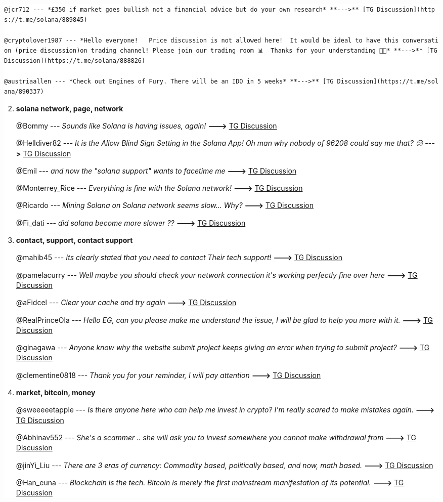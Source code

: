     @jcr712 --- *£350 if market goes bullish not a financial advice but do your own research* **--->** [TG Discussion](https://t.me/solana/889845)

    @cryptolover1987 --- *Hello everyone!   Price discussion is not allowed here!  It would be ideal to have this conversation (price discussion)on trading channel! Please join our trading room 📊  Thanks for your understanding 🙏🏻* **--->** [TG Discussion](https://t.me/solana/888826)

    @austriaallen --- *Check out Engines of Fury. There will be an IDO in 5 weeks* **--->** [TG Discussion](https://t.me/solana/890337)

2. **solana network, page, network**

    @Bommy --- *Sounds like Solana is having issues, again!* **--->** [TG Discussion](https://t.me/solana/889589)

    @Helldiver82 --- *It is the Allow Blind Sign Setting in the Solana App! Oh man why nobody of 96208 could say me that? 😕* **--->** [TG Discussion](https://t.me/solana/890672)

    @Emil --- *and now the "solana support" wants to facetime me* **--->** [TG Discussion](https://t.me/solana/889709)

    @Monterrey_Rice --- *Everything is fine with the Solana network!* **--->** [TG Discussion](https://t.me/solana/889875)

    @Ricardo --- *Mining Solana on Solana network seems slow... Why?* **--->** [TG Discussion](https://t.me/solana/890287)

    @Fi_dati --- *did solana become more slower ??* **--->** [TG Discussion](https://t.me/solana/888549)

3. **contact, support, contact support**

    @mahib45 --- *Its clearly stated that you need to contact Their tech support!* **--->** [TG Discussion](https://t.me/solana/888383)

    @pamelacurry --- *Well maybe you should check your network connection it's working perfectly fine over here* **--->** [TG Discussion](https://t.me/solana/888626)

    @aFidcel --- *Clear your cache and try again* **--->** [TG Discussion](https://t.me/solana/889679)

    @RealPrinceOla --- *Hello EG, can you please make me understand the issue, I will be glad to help you more with it.* **--->** [TG Discussion](https://t.me/solana/888622)

    @ginagawa --- *Anyone know why the website submit project keeps giving an error when trying to submit project?* **--->** [TG Discussion](https://t.me/solana/889678)

    @clementine0818 --- *Thank you for your reminder, I will pay attention* **--->** [TG Discussion](https://t.me/solana/889913)

4. **market, bitcoin, money**

    @sweeeeetapple --- *Is there anyone here who can help me invest in crypto? I'm really scared to make mistakes again.* **--->** [TG Discussion](https://t.me/solana/890422)

    @Abhinav552 --- *She's a scammer .. she will ask you to invest somewhere you cannot make withdrawal from* **--->** [TG Discussion](https://t.me/solana/890161)

    @jinYi_Liu --- *There are 3 eras of currency: Commodity based, politically based, and now, math based.* **--->** [TG Discussion](https://t.me/solana/890409)

    @Han_euna --- *Blockchain is the tech. Bitcoin is merely the first mainstream manifestation of its potential.* **--->** [TG Discussion](https://t.me/solana/888779)

